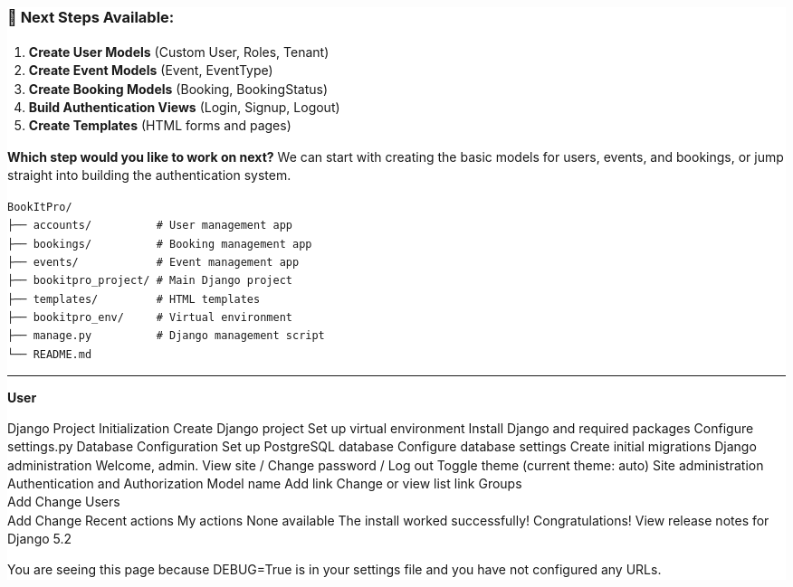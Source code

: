 ### 🚀 **Next Steps Available:**
1. **Create User Models** (Custom User, Roles, Tenant)
2. **Create Event Models** (Event, EventType)
3. **Create Booking Models** (Booking, BookingStatus)
4. **Build Authentication Views** (Login, Signup, Logout)
5. **Create Templates** (HTML forms and pages)

**Which step would you like to work on next?** We can start with creating the basic models for users, events, and bookings, or jump straight into building the authentication system.

```plaintext
BookItPro/
├── accounts/          # User management app
├── bookings/          # Booking management app
├── events/            # Event management app
├── bookitpro_project/ # Main Django project
├── templates/         # HTML templates
├── bookitpro_env/     # Virtual environment
├── manage.py          # Django management script
└── README.md
```

---

**User**

Django Project Initialization
Create Django project
Set up virtual environment
Install Django and required packages
Configure settings.py
Database Configuration
Set up PostgreSQL database
Configure database settings
Create initial migrations
Django administration
Welcome, admin. View site / Change password / Log out Toggle theme (current theme: auto)
Site administration
Authentication and Authorization
Model name	Add link	Change or view list link
Groups	
Add
Change
Users	
Add
Change
Recent actions
My actions
None available
The install worked successfully! Congratulations!
View release notes for Django 5.2

You are seeing this page because DEBUG=True is in your settings file and you have not configured any URLs.
